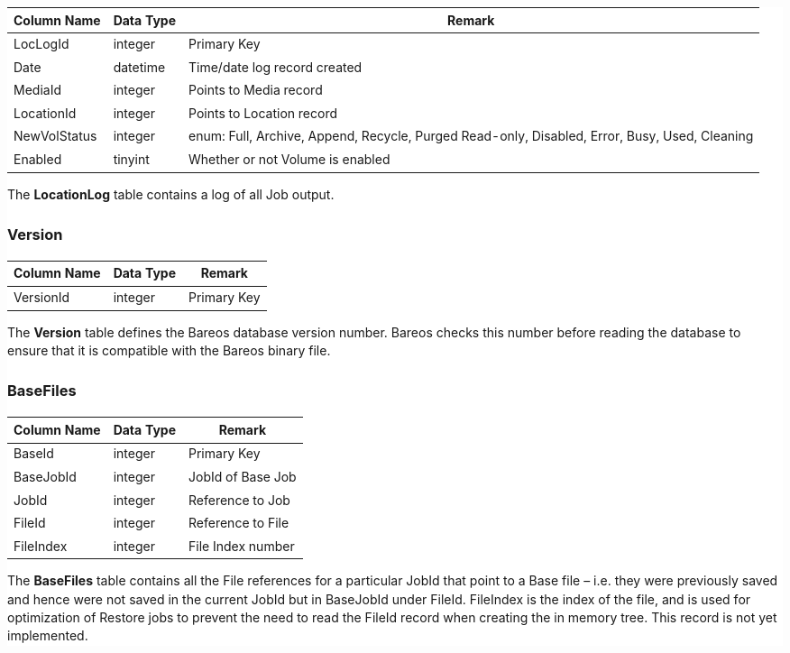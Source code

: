 Column Name | Data Type | Remark
------------|-----------|-----------------------------------------------
LocLogId    | integer   | Primary Key
Date        | datetime  | Time/date log record created
MediaId     | integer   | Points to Media record
LocationId  | integer   | Points to Location record
NewVolStatus | integer   | enum: Full, Archive, Append, Recycle, Purged Read-only, Disabled, Error, Busy, Used, Cleaning
Enabled     | tinyint   | Whether or not Volume is enabled

The <span>**LocationLog**</span> table contains a log of all Job output.


### Version

Column Name | Data Type | Remark
------------|-----------|-------------
VersionId   | integer   | Primary Key

The <span>**Version**</span> table defines the Bareos database version
number. Bareos checks this number before reading the database to ensure
that it is compatible with the Bareos binary file.

### BaseFiles

Column Name | Data Type | Remark
------------|-----------|-----------------------
BaseId      | integer   | Primary Key
BaseJobId   | integer   | JobId of Base Job
JobId       | integer   | Reference to Job
FileId      | integer   | Reference to File
FileIndex   | integer   | File Index number

The <span>**BaseFiles**</span> table contains all the File references
for a particular JobId that point to a Base file – i.e. they were
previously saved and hence were not saved in the current JobId but in
BaseJobId under FileId. FileIndex is the index of the file, and is used
for optimization of Restore jobs to prevent the need to read the FileId
record when creating the in memory tree. This record is not yet
implemented.
